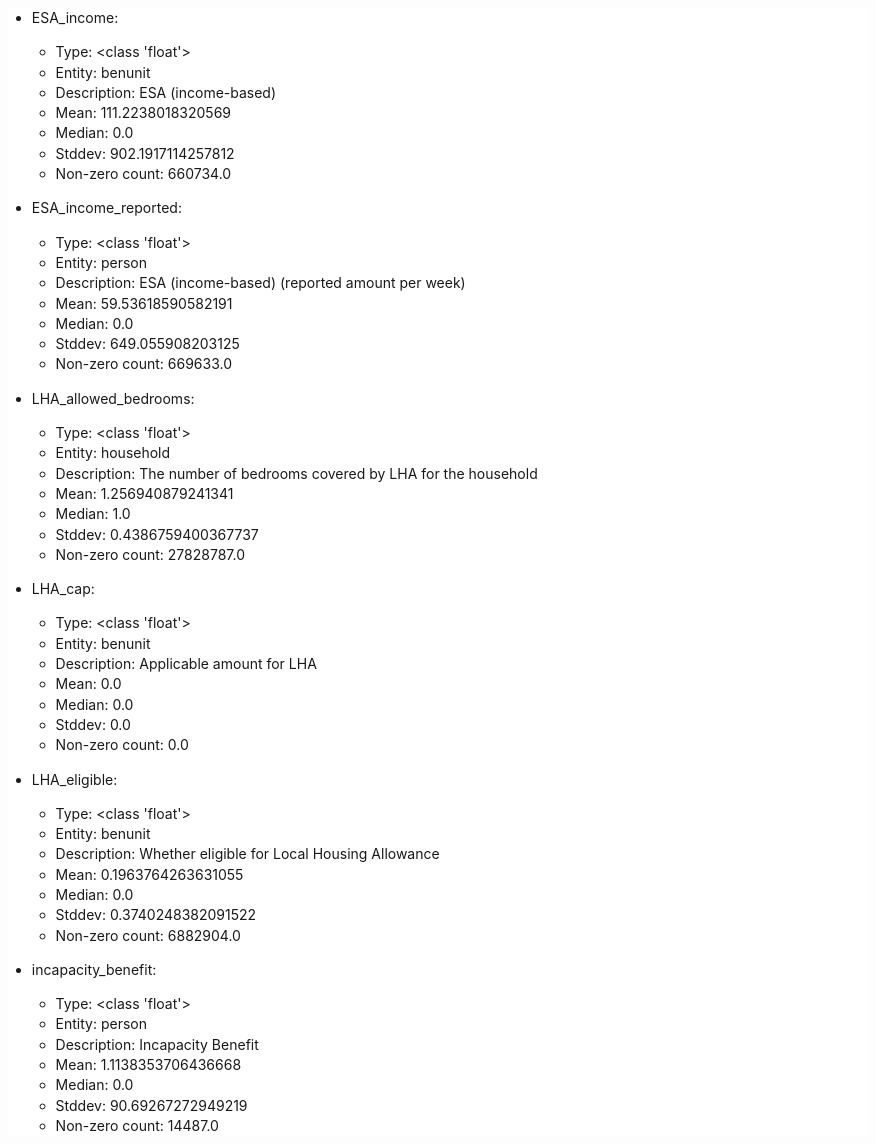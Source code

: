 
- ESA_income:
  - Type: <class 'float'>
  - Entity: benunit
  - Description: ESA (income-based)
  - Mean: 111.2238018320569
  - Median: 0.0
  - Stddev: 902.1917114257812
  - Non-zero count: 660734.0


- ESA_income_reported:
  - Type: <class 'float'>
  - Entity: person
  - Description: ESA (income-based) (reported amount per week)
  - Mean: 59.53618590582191
  - Median: 0.0
  - Stddev: 649.055908203125
  - Non-zero count: 669633.0


- LHA_allowed_bedrooms:
  - Type: <class 'float'>
  - Entity: household
  - Description: The number of bedrooms covered by LHA for the household
  - Mean: 1.256940879241341
  - Median: 1.0
  - Stddev: 0.4386759400367737
  - Non-zero count: 27828787.0


- LHA_cap:
  - Type: <class 'float'>
  - Entity: benunit
  - Description: Applicable amount for LHA
  - Mean: 0.0
  - Median: 0.0
  - Stddev: 0.0
  - Non-zero count: 0.0


- LHA_eligible:
  - Type: <class 'float'>
  - Entity: benunit
  - Description: Whether eligible for Local Housing Allowance
  - Mean: 0.1963764263631055
  - Median: 0.0
  - Stddev: 0.3740248382091522
  - Non-zero count: 6882904.0


- incapacity_benefit:
  - Type: <class 'float'>
  - Entity: person
  - Description: Incapacity Benefit
  - Mean: 1.1138353706436668
  - Median: 0.0
  - Stddev: 90.69267272949219
  - Non-zero count: 14487.0
